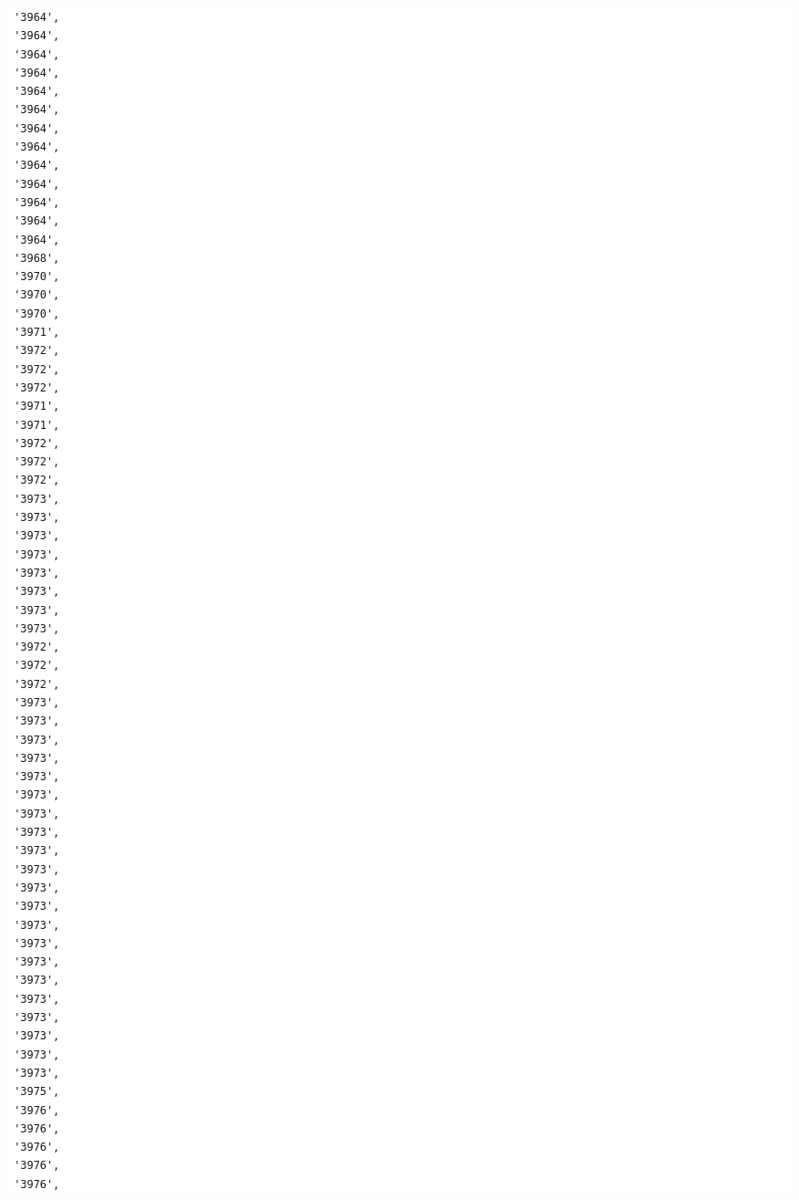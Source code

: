      '3964',
     '3964',
     '3964',
     '3964',
     '3964',
     '3964',
     '3964',
     '3964',
     '3964',
     '3964',
     '3964',
     '3964',
     '3964',
     '3968',
     '3970',
     '3970',
     '3970',
     '3971',
     '3972',
     '3972',
     '3972',
     '3971',
     '3971',
     '3972',
     '3972',
     '3972',
     '3973',
     '3973',
     '3973',
     '3973',
     '3973',
     '3973',
     '3973',
     '3973',
     '3972',
     '3972',
     '3972',
     '3973',
     '3973',
     '3973',
     '3973',
     '3973',
     '3973',
     '3973',
     '3973',
     '3973',
     '3973',
     '3973',
     '3973',
     '3973',
     '3973',
     '3973',
     '3973',
     '3973',
     '3973',
     '3973',
     '3973',
     '3973',
     '3975',
     '3976',
     '3976',
     '3976',
     '3976',
     '3976',